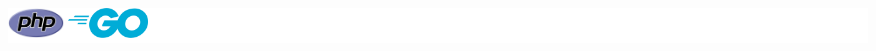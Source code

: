 <code><img height="30" src="https://raw.githubusercontent.com/shaileshofficial2019/shaileshofficial2019/master/images/php.svg"></code>
<code><img height="30" src="https://raw.githubusercontent.com/shaileshofficial2019/shaileshofficial2019/master/images/go.png"></code>
